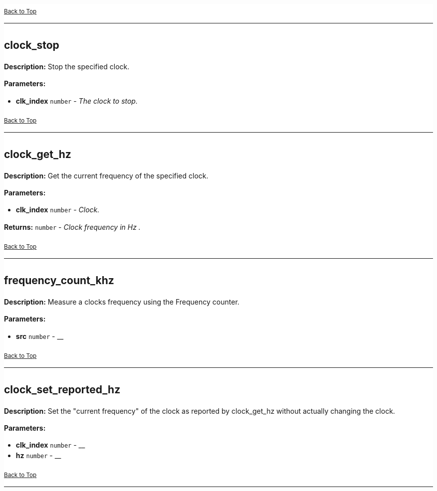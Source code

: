 
<sub>[Back to Top](#top)</sub>

---

## clock_stop

**Description:** Stop the specified clock.

**Parameters:**

* **clk_index** `number` - _The clock to stop._


<sub>[Back to Top](#top)</sub>

---

## clock_get_hz

**Description:** Get the current frequency of the specified clock.

**Parameters:**

* **clk_index** `number` - _Clock._

**Returns:** `number` - _Clock frequency in Hz ._


<sub>[Back to Top](#top)</sub>

---

## frequency_count_khz

**Description:** Measure a clocks frequency using the Frequency counter.

**Parameters:**

* **src** `number` - __


<sub>[Back to Top](#top)</sub>

---

## clock_set_reported_hz

**Description:** Set the &quot;current frequency&quot; of the clock as reported by clock_get_hz without actually changing the clock.

**Parameters:**

* **clk_index** `number` - __
* **hz** `number` - __


<sub>[Back to Top](#top)</sub>

---
